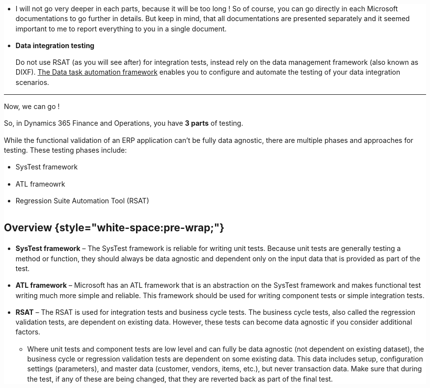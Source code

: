 -   I will not go very deeper in each parts, because it will be too long
    ! So of course, you can go directly in each Microsoft documentations
    to go further in details. But keep in mind, that all documentations
    are presented separately and it seemed important to me to report
    everything to you in a single document.

-   **Data integration testing**

    Do not use RSAT (as you will see after) for integration tests,
    instead rely on the data management framework (also known as DIXF).
    [The Data task
    automation framework](https://docs.microsoft.com/en-us/dynamics365/fin-ops-core/dev-itpro/data-entities/data-task-automation?WT.mc_id=BA-MVP-5003744)
    enables you to configure and automate the testing of your data
    integration scenarios.

* * * * *

Now, we can go !

So, in Dynamics 365 Finance and Operations, you have **3 parts** of
testing.

While the functional validation of an ERP application can’t be fully
data agnostic, there are multiple phases and approaches for testing.
These testing phases include:

-   SysTest framework

-   ATL frameowrk

-   Regression Suite Automation Tool (RSAT)

**Overview** {style="white-space:pre-wrap;"}
------------

-   **SysTest framework** – The SysTest framework is reliable for
    writing unit tests. Because unit tests are generally testing a
    method or function, they should always be data agnostic and
    dependent only on the input data that is provided as part of the
    test.

-   **ATL framework** – Microsoft has an ATL framework that is an
    abstraction on the SysTest framework and makes functional test
    writing much more simple and reliable. This framework should be used
    for writing component tests or simple integration tests.

-   **RSAT** – The RSAT is used for integration tests and business cycle
    tests. The business cycle tests, also called the regression
    validation tests, are dependent on existing data. However, these
    tests can become data agnostic if you consider additional factors.

    -   Where unit tests and component tests are low level and can fully
        be data agnostic (not dependent on existing dataset), the
        business cycle or regression validation tests are dependent on
        some existing data. This data includes setup, configuration
        settings (parameters), and master data (customer, vendors,
        items, etc.), but never transaction data. Make sure that during
        the test, if any of these are being changed, that they are
        reverted back as part of the final test.
